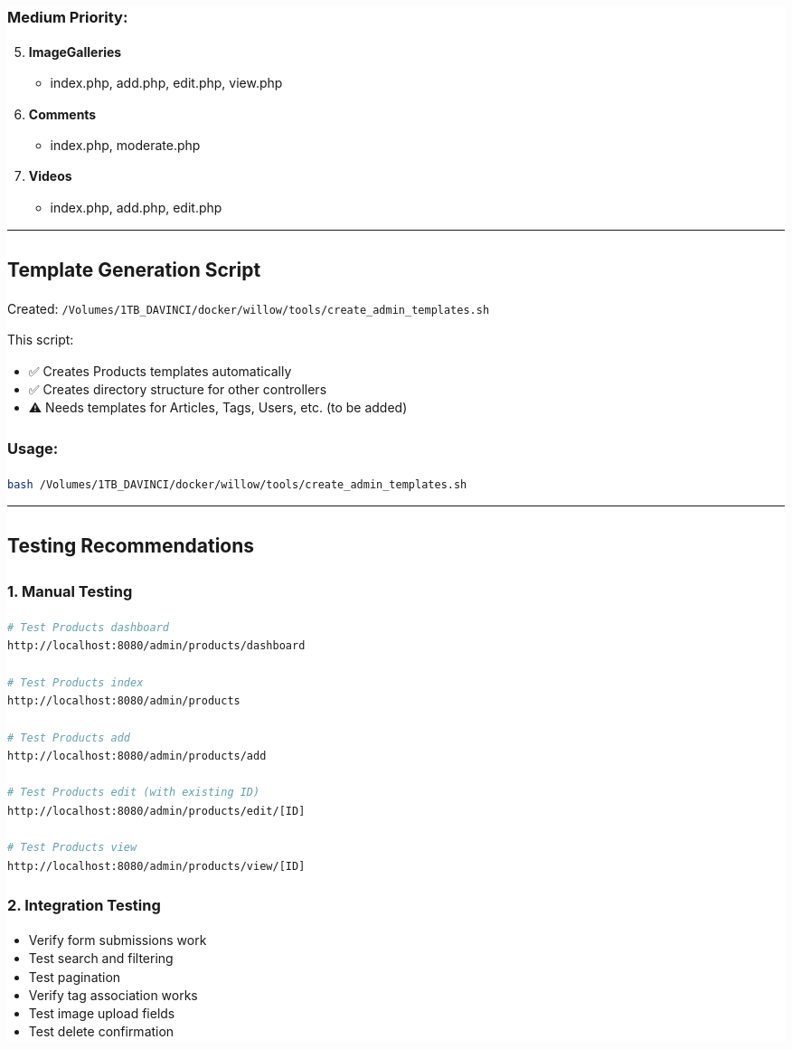 ### Medium Priority:

5. **ImageGalleries**
   - index.php, add.php, edit.php, view.php

6. **Comments**
   - index.php, moderate.php

7. **Videos**
   - index.php, add.php, edit.php

---

## Template Generation Script

Created: `/Volumes/1TB_DAVINCI/docker/willow/tools/create_admin_templates.sh`

This script:
- ✅ Creates Products templates automatically
- ✅ Creates directory structure for other controllers
- ⚠️ Needs templates for Articles, Tags, Users, etc. (to be added)

### Usage:
```bash
bash /Volumes/1TB_DAVINCI/docker/willow/tools/create_admin_templates.sh
```

---

## Testing Recommendations

### 1. Manual Testing
```bash
# Test Products dashboard
http://localhost:8080/admin/products/dashboard

# Test Products index
http://localhost:8080/admin/products

# Test Products add
http://localhost:8080/admin/products/add

# Test Products edit (with existing ID)
http://localhost:8080/admin/products/edit/[ID]

# Test Products view
http://localhost:8080/admin/products/view/[ID]
```

### 2. Integration Testing
- Verify form submissions work
- Test search and filtering
- Test pagination
- Verify tag association works
- Test image upload fields
- Test delete confirmation
